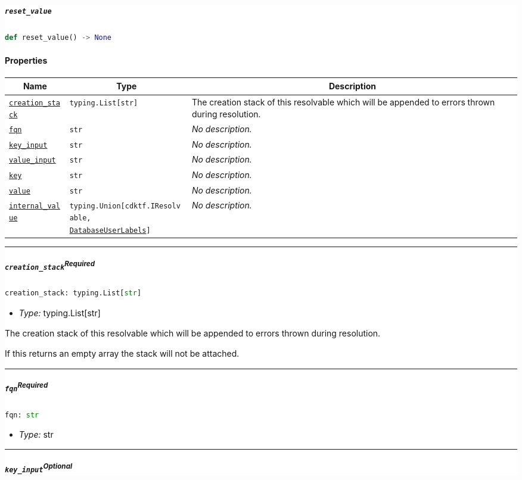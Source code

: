##### `reset_value` <a name="reset_value" id="@cdktf/provider-mongodbatlas.databaseUser.DatabaseUserLabelsOutputReference.resetValue"></a>

```python
def reset_value() -> None
```


#### Properties <a name="Properties" id="Properties"></a>

| **Name** | **Type** | **Description** |
| --- | --- | --- |
| <code><a href="#@cdktf/provider-mongodbatlas.databaseUser.DatabaseUserLabelsOutputReference.property.creationStack">creation_stack</a></code> | <code>typing.List[str]</code> | The creation stack of this resolvable which will be appended to errors thrown during resolution. |
| <code><a href="#@cdktf/provider-mongodbatlas.databaseUser.DatabaseUserLabelsOutputReference.property.fqn">fqn</a></code> | <code>str</code> | *No description.* |
| <code><a href="#@cdktf/provider-mongodbatlas.databaseUser.DatabaseUserLabelsOutputReference.property.keyInput">key_input</a></code> | <code>str</code> | *No description.* |
| <code><a href="#@cdktf/provider-mongodbatlas.databaseUser.DatabaseUserLabelsOutputReference.property.valueInput">value_input</a></code> | <code>str</code> | *No description.* |
| <code><a href="#@cdktf/provider-mongodbatlas.databaseUser.DatabaseUserLabelsOutputReference.property.key">key</a></code> | <code>str</code> | *No description.* |
| <code><a href="#@cdktf/provider-mongodbatlas.databaseUser.DatabaseUserLabelsOutputReference.property.value">value</a></code> | <code>str</code> | *No description.* |
| <code><a href="#@cdktf/provider-mongodbatlas.databaseUser.DatabaseUserLabelsOutputReference.property.internalValue">internal_value</a></code> | <code>typing.Union[cdktf.IResolvable, <a href="#@cdktf/provider-mongodbatlas.databaseUser.DatabaseUserLabels">DatabaseUserLabels</a>]</code> | *No description.* |

---

##### `creation_stack`<sup>Required</sup> <a name="creation_stack" id="@cdktf/provider-mongodbatlas.databaseUser.DatabaseUserLabelsOutputReference.property.creationStack"></a>

```python
creation_stack: typing.List[str]
```

- *Type:* typing.List[str]

The creation stack of this resolvable which will be appended to errors thrown during resolution.

If this returns an empty array the stack will not be attached.

---

##### `fqn`<sup>Required</sup> <a name="fqn" id="@cdktf/provider-mongodbatlas.databaseUser.DatabaseUserLabelsOutputReference.property.fqn"></a>

```python
fqn: str
```

- *Type:* str

---

##### `key_input`<sup>Optional</sup> <a name="key_input" id="@cdktf/provider-mongodbatlas.databaseUser.DatabaseUserLabelsOutputReference.property.keyInput"></a>
